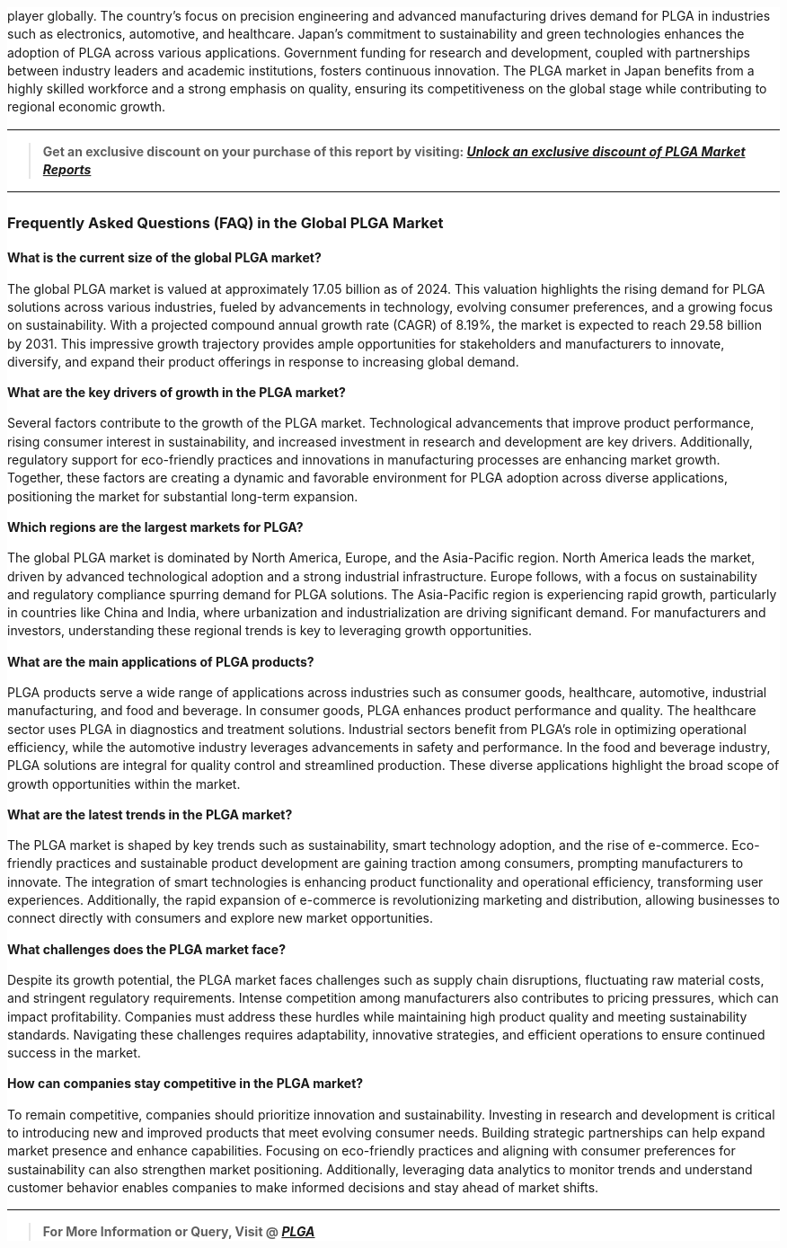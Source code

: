 player globally. The country&rsquo;s focus on precision engineering and advanced manufacturing drives demand for PLGA in industries such as electronics, automotive, and healthcare. Japan&rsquo;s commitment to sustainability and green technologies enhances the adoption of PLGA across various applications. Government funding for research and development, coupled with partnerships between industry leaders and academic institutions, fosters continuous innovation. The PLGA market in Japan benefits from a highly skilled workforce and a strong emphasis on quality, ensuring its competitiveness on the global stage while contributing to regional economic growth.</p><hr /><blockquote><p><strong>Get an exclusive discount on your purchase of this report by visiting: <em><a href="://marketresearchpulse.com/ask-for-discount/45745?utm_source=Github&amp;utm_medium=029">Unlock an exclusive discount of PLGA Market Reports</a></em>&nbsp;</strong></p></blockquote><hr /><h3>Frequently Asked Questions (FAQ) in the Global PLGA Market</h3><p><strong>What is the current size of the global PLGA market?</strong></p><p>The global PLGA market is valued at approximately 17.05 billion as of 2024. This valuation highlights the rising demand for PLGA solutions across various industries, fueled by advancements in technology, evolving consumer preferences, and a growing focus on sustainability. With a projected compound annual growth rate (CAGR) of 8.19%, the market is expected to reach 29.58 billion by 2031. This impressive growth trajectory provides ample opportunities for stakeholders and manufacturers to innovate, diversify, and expand their product offerings in response to increasing global demand.</p><p><strong>What are the key drivers of growth in the PLGA market?</strong></p><p>Several factors contribute to the growth of the PLGA market. Technological advancements that improve product performance, rising consumer interest in sustainability, and increased investment in research and development are key drivers. Additionally, regulatory support for eco-friendly practices and innovations in manufacturing processes are enhancing market growth. Together, these factors are creating a dynamic and favorable environment for PLGA adoption across diverse applications, positioning the market for substantial long-term expansion.</p><p><strong>Which regions are the largest markets for PLGA?</strong></p><p>The global PLGA market is dominated by North America, Europe, and the Asia-Pacific region. North America leads the market, driven by advanced technological adoption and a strong industrial infrastructure. Europe follows, with a focus on sustainability and regulatory compliance spurring demand for PLGA solutions. The Asia-Pacific region is experiencing rapid growth, particularly in countries like China and India, where urbanization and industrialization are driving significant demand. For manufacturers and investors, understanding these regional trends is key to leveraging growth opportunities.</p><p><strong>What are the main applications of PLGA products?</strong></p><p>PLGA products serve a wide range of applications across industries such as consumer goods, healthcare, automotive, industrial manufacturing, and food and beverage. In consumer goods, PLGA enhances product performance and quality. The healthcare sector uses PLGA in diagnostics and treatment solutions. Industrial sectors benefit from PLGA&rsquo;s role in optimizing operational efficiency, while the automotive industry leverages advancements in safety and performance. In the food and beverage industry, PLGA solutions are integral for quality control and streamlined production. These diverse applications highlight the broad scope of growth opportunities within the market.</p><p><strong>What are the latest trends in the PLGA market?</strong></p><p>The PLGA market is shaped by key trends such as sustainability, smart technology adoption, and the rise of e-commerce. Eco-friendly practices and sustainable product development are gaining traction among consumers, prompting manufacturers to innovate. The integration of smart technologies is enhancing product functionality and operational efficiency, transforming user experiences. Additionally, the rapid expansion of e-commerce is revolutionizing marketing and distribution, allowing businesses to connect directly with consumers and explore new market opportunities.</p><p><strong>What challenges does the PLGA market face?</strong></p><p>Despite its growth potential, the PLGA market faces challenges such as supply chain disruptions, fluctuating raw material costs, and stringent regulatory requirements. Intense competition among manufacturers also contributes to pricing pressures, which can impact profitability. Companies must address these hurdles while maintaining high product quality and meeting sustainability standards. Navigating these challenges requires adaptability, innovative strategies, and efficient operations to ensure continued success in the market.</p><p><strong>How can companies stay competitive in the PLGA market?</strong></p><p>To remain competitive, companies should prioritize innovation and sustainability. Investing in research and development is critical to introducing new and improved products that meet evolving consumer needs. Building strategic partnerships can help expand market presence and enhance capabilities. Focusing on eco-friendly practices and aligning with consumer preferences for sustainability can also strengthen market positioning. Additionally, leveraging data analytics to monitor trends and understand customer behavior enables companies to make informed decisions and stay ahead of market shifts.</p><hr /><blockquote><p><strong>For More Information or Query, Visit @&nbsp;<em><a href="https://marketresearchpulse.com/report/45745/plga-market?utm_source=Linkedin&utm_medium=029">PLGA